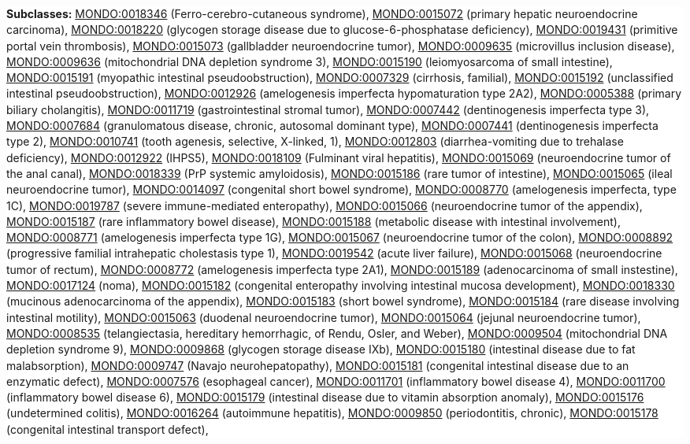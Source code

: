 **Subclasses:** [MONDO:0018346](http://purl.obolibrary.org/obo/MONDO_0018346) (Ferro-cerebro-cutaneous syndrome), [MONDO:0015072](http://purl.obolibrary.org/obo/MONDO_0015072) (primary hepatic neuroendocrine carcinoma), [MONDO:0018220](http://purl.obolibrary.org/obo/MONDO_0018220) (glycogen storage disease due to glucose-6-phosphatase deficiency), [MONDO:0019431](http://purl.obolibrary.org/obo/MONDO_0019431) (primitive portal vein thrombosis), [MONDO:0015073](http://purl.obolibrary.org/obo/MONDO_0015073) (gallbladder neuroendocrine tumor), [MONDO:0009635](http://purl.obolibrary.org/obo/MONDO_0009635) (microvillus inclusion disease), [MONDO:0009636](http://purl.obolibrary.org/obo/MONDO_0009636) (mitochondrial DNA depletion syndrome 3), [MONDO:0015190](http://purl.obolibrary.org/obo/MONDO_0015190) (leiomyosarcoma of small intestine), [MONDO:0015191](http://purl.obolibrary.org/obo/MONDO_0015191) (myopathic intestinal pseudoobstruction), [MONDO:0007329](http://purl.obolibrary.org/obo/MONDO_0007329) (cirrhosis, familial), [MONDO:0015192](http://purl.obolibrary.org/obo/MONDO_0015192) (unclassified intestinal pseudoobstruction), [MONDO:0012926](http://purl.obolibrary.org/obo/MONDO_0012926) (amelogenesis imperfecta hypomaturation type 2A2), [MONDO:0005388](http://purl.obolibrary.org/obo/MONDO_0005388) (primary biliary cholangitis), [MONDO:0011719](http://purl.obolibrary.org/obo/MONDO_0011719) (gastrointestinal stromal tumor), [MONDO:0007442](http://purl.obolibrary.org/obo/MONDO_0007442) (dentinogenesis imperfecta type 3), [MONDO:0007684](http://purl.obolibrary.org/obo/MONDO_0007684) (granulomatous disease, chronic, autosomal dominant type), [MONDO:0007441](http://purl.obolibrary.org/obo/MONDO_0007441) (dentinogenesis imperfecta type 2), [MONDO:0010741](http://purl.obolibrary.org/obo/MONDO_0010741) (tooth agenesis, selective, X-linked, 1), [MONDO:0012803](http://purl.obolibrary.org/obo/MONDO_0012803) (diarrhea-vomiting due to trehalase deficiency), [MONDO:0012922](http://purl.obolibrary.org/obo/MONDO_0012922) (IHPS5), [MONDO:0018109](http://purl.obolibrary.org/obo/MONDO_0018109) (Fulminant viral hepatitis), [MONDO:0015069](http://purl.obolibrary.org/obo/MONDO_0015069) (neuroendocrine tumor of the anal canal), [MONDO:0018339](http://purl.obolibrary.org/obo/MONDO_0018339) (PrP systemic amyloidosis), [MONDO:0015186](http://purl.obolibrary.org/obo/MONDO_0015186) (rare tumor of intestine), [MONDO:0015065](http://purl.obolibrary.org/obo/MONDO_0015065) (ileal neuroendocrine tumor), [MONDO:0014097](http://purl.obolibrary.org/obo/MONDO_0014097) (congenital short bowel syndrome), [MONDO:0008770](http://purl.obolibrary.org/obo/MONDO_0008770) (amelogenesis imperfecta, type 1C), [MONDO:0019787](http://purl.obolibrary.org/obo/MONDO_0019787) (severe immune-mediated enteropathy), [MONDO:0015066](http://purl.obolibrary.org/obo/MONDO_0015066) (neuroendocrine tumor of the appendix), [MONDO:0015187](http://purl.obolibrary.org/obo/MONDO_0015187) (rare inflammatory bowel disease), [MONDO:0015188](http://purl.obolibrary.org/obo/MONDO_0015188) (metabolic disease with intestinal involvement), [MONDO:0008771](http://purl.obolibrary.org/obo/MONDO_0008771) (amelogenesis imperfecta type 1G), [MONDO:0015067](http://purl.obolibrary.org/obo/MONDO_0015067) (neuroendocrine tumor of the colon), [MONDO:0008892](http://purl.obolibrary.org/obo/MONDO_0008892) (progressive familial intrahepatic cholestasis type 1), [MONDO:0019542](http://purl.obolibrary.org/obo/MONDO_0019542) (acute liver failure), [MONDO:0015068](http://purl.obolibrary.org/obo/MONDO_0015068) (neuroendocrine tumor of rectum), [MONDO:0008772](http://purl.obolibrary.org/obo/MONDO_0008772) (amelogenesis imperfecta type 2A1), [MONDO:0015189](http://purl.obolibrary.org/obo/MONDO_0015189) (adenocarcinoma of small instestine), [MONDO:0017124](http://purl.obolibrary.org/obo/MONDO_0017124) (noma), [MONDO:0015182](http://purl.obolibrary.org/obo/MONDO_0015182) (congenital enteropathy involving intestinal mucosa development), [MONDO:0018330](http://purl.obolibrary.org/obo/MONDO_0018330) (mucinous adenocarcinoma of the appendix), [MONDO:0015183](http://purl.obolibrary.org/obo/MONDO_0015183) (short bowel syndrome), [MONDO:0015184](http://purl.obolibrary.org/obo/MONDO_0015184) (rare disease involving intestinal motility), [MONDO:0015063](http://purl.obolibrary.org/obo/MONDO_0015063) (duodenal neuroendocrine tumor), [MONDO:0015064](http://purl.obolibrary.org/obo/MONDO_0015064) (jejunal neuroendocrine tumor), [MONDO:0008535](http://purl.obolibrary.org/obo/MONDO_0008535) (telangiectasia, hereditary hemorrhagic, of Rendu, Osler, and Weber), [MONDO:0009504](http://purl.obolibrary.org/obo/MONDO_0009504) (mitochondrial DNA depletion syndrome 9), [MONDO:0009868](http://purl.obolibrary.org/obo/MONDO_0009868) (glycogen storage disease IXb), [MONDO:0015180](http://purl.obolibrary.org/obo/MONDO_0015180) (intestinal disease due to fat malabsorption), [MONDO:0009747](http://purl.obolibrary.org/obo/MONDO_0009747) (Navajo neurohepatopathy), [MONDO:0015181](http://purl.obolibrary.org/obo/MONDO_0015181) (congenital intestinal disease due to an enzymatic defect), [MONDO:0007576](http://purl.obolibrary.org/obo/MONDO_0007576) (esophageal cancer), [MONDO:0011701](http://purl.obolibrary.org/obo/MONDO_0011701) (inflammatory bowel disease 4), [MONDO:0011700](http://purl.obolibrary.org/obo/MONDO_0011700) (inflammatory bowel disease 6), [MONDO:0015179](http://purl.obolibrary.org/obo/MONDO_0015179) (intestinal disease due to vitamin absorption anomaly), [MONDO:0015176](http://purl.obolibrary.org/obo/MONDO_0015176) (undetermined colitis), [MONDO:0016264](http://purl.obolibrary.org/obo/MONDO_0016264) (autoimmune hepatitis), [MONDO:0009850](http://purl.obolibrary.org/obo/MONDO_0009850) (periodontitis, chronic), [MONDO:0015178](http://purl.obolibrary.org/obo/MONDO_0015178) (congenital intestinal transport defect),